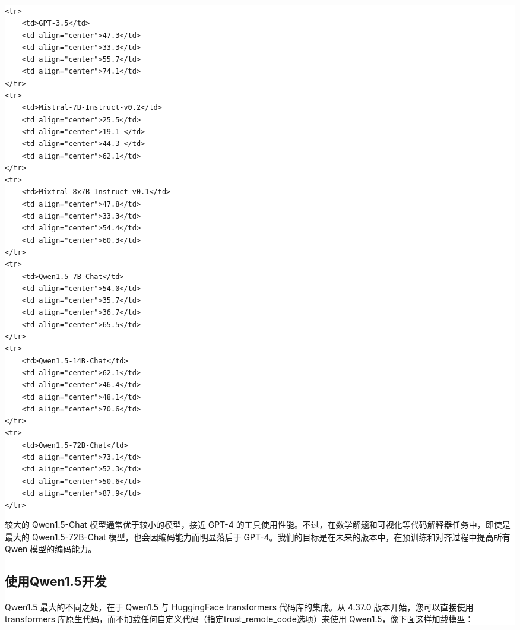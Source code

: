     <tr>
        <td>GPT-3.5</td>
        <td align="center">47.3</td>
        <td align="center">33.3</td>
        <td align="center">55.7</td>
        <td align="center">74.1</td>
    </tr>
    <tr>
        <td>Mistral-7B-Instruct-v0.2</td>
        <td align="center">25.5</td>
        <td align="center">19.1 </td>
        <td align="center">44.3 </td>
        <td align="center">62.1</td>
    </tr>
    <tr>
        <td>Mixtral-8x7B-Instruct-v0.1</td>
        <td align="center">47.8</td>
        <td align="center">33.3</td>
        <td align="center">54.4</td>
        <td align="center">60.3</td>
    </tr>
    <tr>
        <td>Qwen1.5-7B-Chat</td>
        <td align="center">54.0</td>
        <td align="center">35.7</td>
        <td align="center">36.7</td>
        <td align="center">65.5</td>
    </tr>
    <tr>
        <td>Qwen1.5-14B-Chat</td>
        <td align="center">62.1</td>
        <td align="center">46.4</td>
        <td align="center">48.1</td>
        <td align="center">70.6</td>
    </tr>
    <tr>
        <td>Qwen1.5-72B-Chat</td>
        <td align="center">73.1</td>
        <td align="center">52.3</td>
        <td align="center">50.6</td>
        <td align="center">87.9</td>
    </tr>
</table>

较大的 Qwen1.5-Chat 模型通常优于较小的模型，接近 GPT-4 的工具使用性能。不过，在数学解题和可视化等代码解释器任务中，即使是最大的 Qwen1.5-72B-Chat 模型，也会因编码能力而明显落后于 GPT-4。我们的目标是在未来的版本中，在预训练和对齐过程中提高所有 Qwen 模型的编码能力。

## 使用Qwen1.5开发
Qwen1.5 最大的不同之处，在于 Qwen1.5 与 HuggingFace transformers 代码库的集成。从 4.37.0 版本开始，您可以直接使用 transformers 库原生代码，而不加载任何自定义代码（指定trust_remote_code选项）来使用 Qwen1.5，像下面这样加载模型：
    